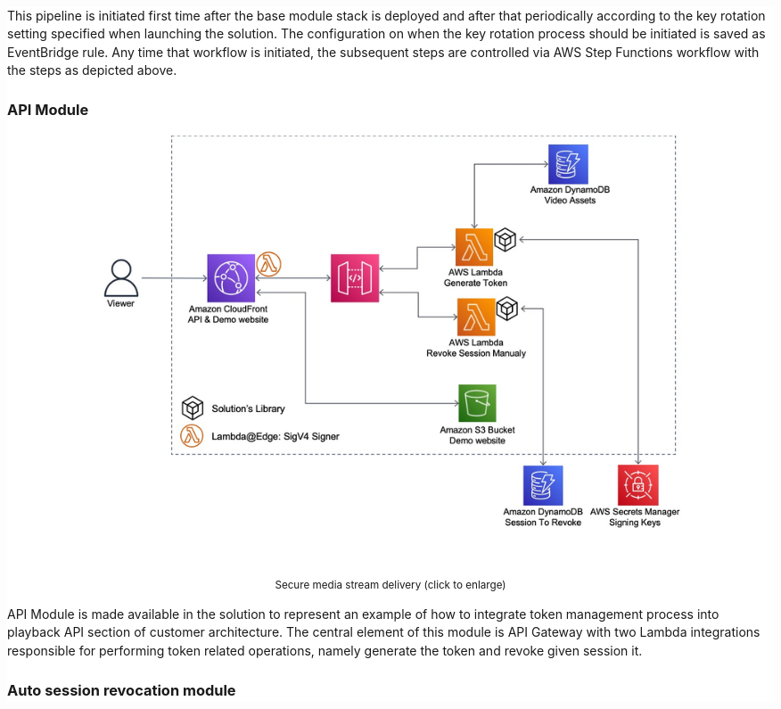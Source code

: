 This pipeline is initiated first time after the base module stack is deployed and after that periodically according to the key rotation setting specified when launching the solution. The configuration on when the key rotation process should be initiated is saved as EventBridge rule. Any time that workflow is initiated, the subsequent steps are controlled via AWS Step Functions workflow with the steps as depicted above.

### API Module

<div align="center">
  <img src="source/assets/diagrams/architecture-diagram-v_1-0_0_apis.jpg" />
  <div align="center"><sub>Secure media stream delivery (click to enlarge)</sub></div>
</div>

API Module is made available in the solution to represent an example of how to integrate token management process into playback API section of customer architecture. The central element of this module is API Gateway with two Lambda integrations responsible for performing token related operations, namely generate the token and revoke given session it. 

### Auto session revocation module

<div align="center">